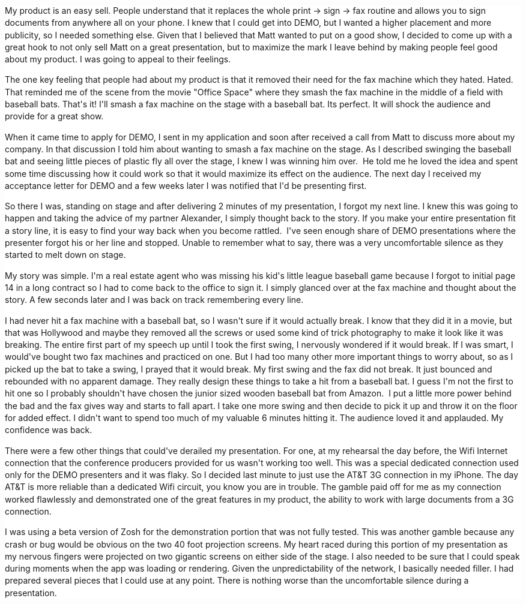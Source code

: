 <p>My product is an easy sell. People understand that it replaces the whole print -&gt; sign -&gt; fax routine and allows you to sign documents from anywhere all on your phone. I knew that I could get into DEMO, but I wanted a higher placement and more publicity, so I needed something else. Given that I believed that Matt wanted to put on a good show, I decided to come up with a great hook to not only sell Matt on a great presentation, but to maximize the mark I leave behind by making people feel good about my product. I was going to appeal to their feelings.</p>
<p>The one key feeling that people had about my product is that it removed their need for the fax machine which they hated. Hated. That reminded me of the scene from the movie "Office Space" where they smash the fax machine in the middle of a field with baseball bats. That's it! I'll smash a fax machine on the stage with a baseball bat. Its perfect. It will shock the audience and provide for a great show.</p>
<p>When it came time to apply for DEMO, I sent in my application and soon after received a call from Matt to discuss more about my company. In that discussion I told him about wanting to smash a fax machine on the stage. As I described swinging the baseball bat and seeing little pieces of plastic fly all over the stage, I knew I was winning him over. &nbsp;He told me he loved the idea and spent some time discussing how it could work so that it would maximize its effect on the audience. The next day I received my acceptance letter for DEMO and a few weeks later I was notified that I'd be presenting first.</p>
<p>So there I was, standing on stage and after delivering 2 minutes of my presentation, I forgot my next line. I knew this was going to happen and taking the advice of my partner Alexander, I simply thought back to the story. If you make your entire presentation fit a story line, it is easy to find your way back when you become rattled. &nbsp;I've seen enough share of DEMO presentations where the presenter forgot his or her line and stopped. Unable to remember what to say, there was a very uncomfortable silence as they started to melt down on stage.</p>
<p>My story was simple. I'm a real estate agent who was missing his kid's little league baseball game because I forgot to initial page 14 in a long contract so I had to come back to the office to sign it. I simply glanced over at the fax machine and thought about the story. A few seconds later and I was back on track remembering every line.</p>
<p>I had never hit a fax machine with a baseball bat, so I wasn't sure if it would actually break. I know that they did it in a movie, but that was Hollywood and maybe they removed all the screws or used some kind of trick photography to make it look like it was breaking. The entire first part of my speech up until I took the first swing, I nervously wondered if it would break. If I was smart, I would've bought two fax machines and practiced on one. But I had too many other more important things to worry about, so as I picked up the bat to take a swing, I prayed that it would break. My first swing and the fax did not break. It just bounced and rebounded with no apparent damage. They really design these things to take a hit from a baseball bat. I guess I'm not the first to hit one so I probably shouldn't have chosen the junior sized wooden baseball bat from Amazon. &nbsp;I put a little more power behind the bad and the fax gives way and starts to fall apart. I take one more swing and then decide to pick it up and throw it on the floor for added effect. I didn't want to spend too much of my valuable 6 minutes hitting it. The audience loved it and applauded. My confidence was back.</p>

<p>There were a few other things that could've derailed my presentation. For one, at my rehearsal the day before, the Wifi Internet connection that the conference producers provided for us wasn't working too well. This was a special dedicated connection used only for the DEMO presenters and it was flaky. So I decided last minute to just use the AT&amp;T 3G connection in my iPhone. The day AT&amp;T is more reliable than a dedicated Wifi circuit, you know you are in trouble. The gamble paid off for me as my connection worked flawlessly and demonstrated one of the great features in my product, the ability to work with large documents from a 3G connection.</p>
<p>I was using a beta version of Zosh for the demonstration portion that was not fully tested. This was another gamble because any crash or bug would be obvious on the two 40 foot projection screens. My heart raced during this portion of my presentation as my nervous fingers were projected on two gigantic screens on either side of the stage. I also needed to be sure that I could speak during moments when the app was loading or rendering. Given the unpredictability of the network, I basically needed filler. I had prepared several pieces that I could use at any point. There is nothing worse than the uncomfortable silence during a presentation.</p>